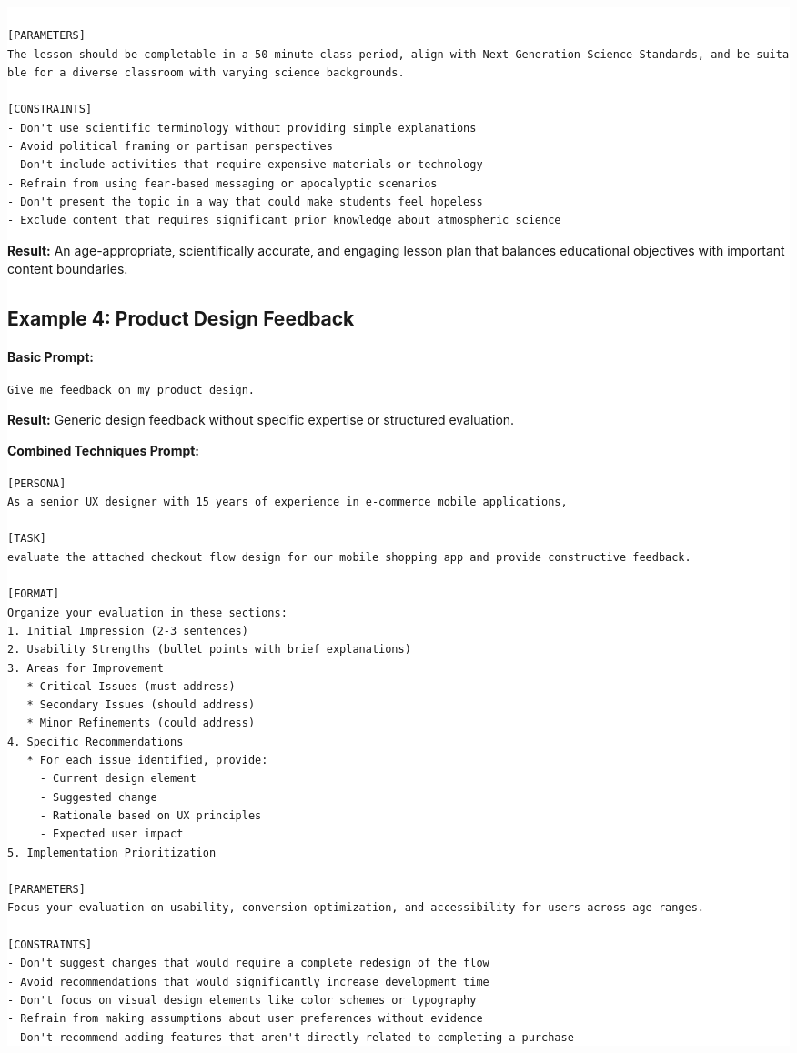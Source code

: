 ```

[PARAMETERS]
The lesson should be completable in a 50-minute class period, align with Next Generation Science Standards, and be suitable for a diverse classroom with varying science backgrounds.

[CONSTRAINTS]
- Don't use scientific terminology without providing simple explanations
- Avoid political framing or partisan perspectives
- Don't include activities that require expensive materials or technology
- Refrain from using fear-based messaging or apocalyptic scenarios
- Don't present the topic in a way that could make students feel hopeless
- Exclude content that requires significant prior knowledge about atmospheric science
```

**Result:** An age-appropriate, scientifically accurate, and engaging lesson plan that balances educational objectives with important content boundaries.

## Example 4: Product Design Feedback

**Basic Prompt:**
```
Give me feedback on my product design.
```

**Result:** Generic design feedback without specific expertise or structured evaluation.

**Combined Techniques Prompt:**
```
[PERSONA]
As a senior UX designer with 15 years of experience in e-commerce mobile applications,

[TASK]
evaluate the attached checkout flow design for our mobile shopping app and provide constructive feedback.

[FORMAT]
Organize your evaluation in these sections:
1. Initial Impression (2-3 sentences)
2. Usability Strengths (bullet points with brief explanations)
3. Areas for Improvement
   * Critical Issues (must address)
   * Secondary Issues (should address)
   * Minor Refinements (could address)
4. Specific Recommendations
   * For each issue identified, provide:
     - Current design element
     - Suggested change
     - Rationale based on UX principles
     - Expected user impact
5. Implementation Prioritization

[PARAMETERS]
Focus your evaluation on usability, conversion optimization, and accessibility for users across age ranges.

[CONSTRAINTS]
- Don't suggest changes that would require a complete redesign of the flow
- Avoid recommendations that would significantly increase development time
- Don't focus on visual design elements like color schemes or typography
- Refrain from making assumptions about user preferences without evidence
- Don't recommend adding features that aren't directly related to completing a purchase
```
